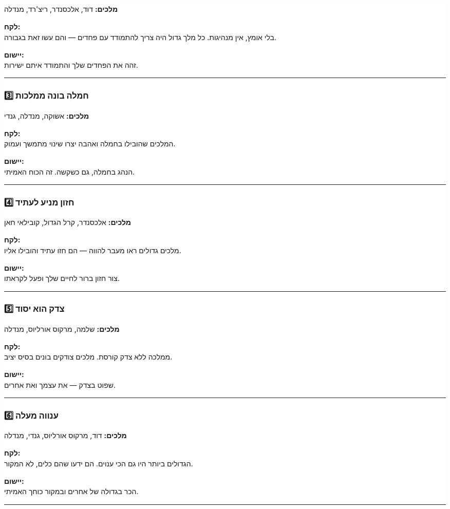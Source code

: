 **מלכים:** דוד, אלכסנדר, ריצ'רד, מנדלה

**לקח:**  
בלי אומץ, אין מנהיגות. כל מלך גדול היה צריך להתמודד עם פחדים — והם עשו זאת בגבורה.

**יישום:**  
זהה את הפחדים שלך והתמודד איתם ישירות.

---

### 3️⃣ חמלה בונה ממלכות

**מלכים:** אשוקה, מנדלה, גנדי

**לקח:**  
המלכים שהובילו בחמלה ואהבה יצרו שינוי מתמשך ועמוק.

**יישום:**  
הנהג בחמלה, גם כשקשה. זה הכוח האמיתי.

---

### 4️⃣ חזון מניע לעתיד

**מלכים:** אלכסנדר, קרל הגדול, קובילאי חאן

**לקח:**  
מלכים גדולים ראו מעבר להווה — הם חזו עתיד והובילו אליו.

**יישום:**  
צור חזון ברור לחיים שלך ופעל לקראתו.

---

### 5️⃣ צדק הוא יסוד

**מלכים:** שלמה, מרקוס אורליוס, מנדלה

**לקח:**  
ממלכה ללא צדק קורסת. מלכים צודקים בונים בסיס יציב.

**יישום:**  
שפוט בצדק — את עצמך ואת אחרים.

---

### 6️⃣ ענווה מעלה

**מלכים:** דוד, מרקוס אורליוס, גנדי, מנדלה

**לקח:**  
הגדולים ביותר היו גם הכי ענוים. הם ידעו שהם כלים, לא המקור.

**יישום:**  
הכר בגדולה של אחרים ובמקור כוחך האמיתי.

---
